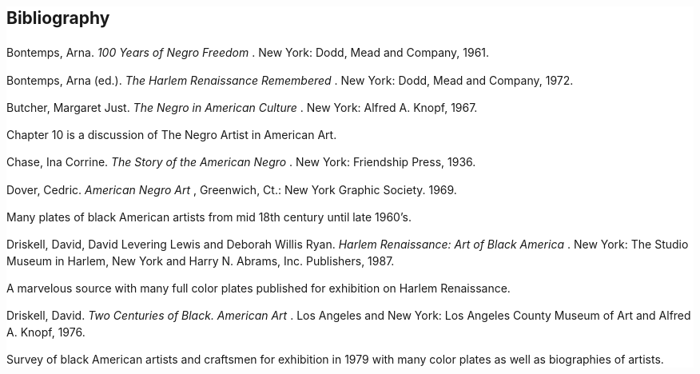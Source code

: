  <h2>
  Bibliography
 </h2>
 Bontemps, Arna.
 <i>
  100 Years of Negro Freedom
 </i>
 . New York: Dodd, Mead and Company, 1961.
 <p>
  Bontemps, Arna (ed.).
  <i>
   The Harlem Renaissance Remembered
  </i>
  . New York: Dodd, Mead and Company, 1972.
 </p>
 <p>
  Butcher, Margaret Just.
  <i>
   The Negro in American Culture
  </i>
  . New York: Alfred A. Knopf, 1967.
 </p>
 <p>
  Chapter 10 is a discussion of The Negro Artist in American Art.
 </p>
 <p>
  Chase, Ina Corrine.
  <i>
   The Story of the American Negro
  </i>
  . New York: Friendship Press, 1936.
 </p>
 <p>
  Dover, Cedric.
  <i>
   American Negro Art
  </i>
  , Greenwich, Ct.: New York Graphic Society. 1969.
 </p>
 <p>
  Many plates of black American artists from mid 18th century until late 1960’s.
 </p>
 <p>
  Driskell, David, David Levering Lewis and Deborah Willis Ryan.
  <i>
   Harlem Renaissance: Art of Black America
  </i>
  . New York: The Studio Museum in Harlem, New York and Harry N. Abrams, Inc. Publishers, 1987.
 </p>
 <p>
  A marvelous source with many full color plates published for exhibition on Harlem Renaissance.
 </p>
 <p>
  Driskell, David.
  <i>
   Two Centuries of Black. American Art
  </i>
  . Los Angeles and New York: Los Angeles County Museum of Art and Alfred A. Knopf, 1976.
 </p>
 <p>
  Survey of black American artists and craftsmen for exhibition in 1979 with many color plates as well as biographies of artists.
 </p>
 <p>